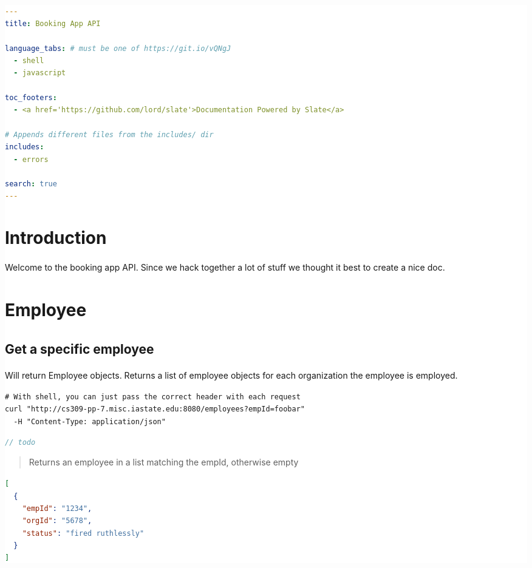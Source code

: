 ```yaml
---
title: Booking App API

language_tabs: # must be one of https://git.io/vQNgJ
  - shell
  - javascript

toc_footers:
  - <a href='https://github.com/lord/slate'>Documentation Powered by Slate</a>

# Appends different files from the includes/ dir
includes:
  - errors

search: true
---
```


# Introduction

Welcome to the booking app API. Since we hack together a lot of stuff we thought it best to create a nice doc.

# Employee

## Get a specific employee

Will return Employee objects. Returns a list of employee objects for
each organization the employee is employed.

```shell
# With shell, you can just pass the correct header with each request
curl "http://cs309-pp-7.misc.iastate.edu:8080/employees?empId=foobar"
  -H "Content-Type: application/json"
```

```javascript
// todo
```

> Returns an employee in a list matching the empId, otherwise empty

```json
[
  {
    "empId": "1234",
    "orgId": "5678",
    "status": "fired ruthlessly"
  }
]
```

